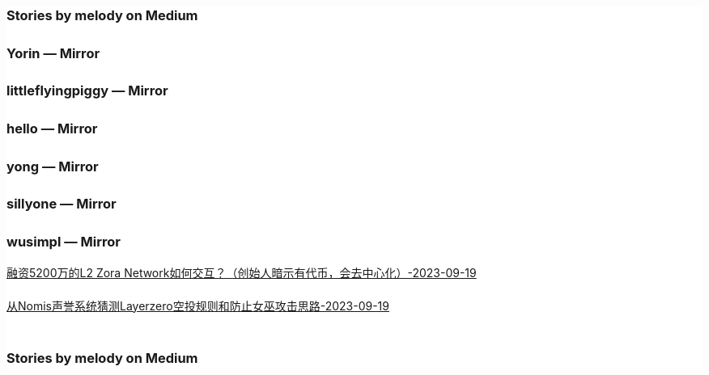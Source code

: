 







###  Stories by melody on Medium







###  Yorin — Mirror







###  littleflyingpiggy — Mirror









###  hello — Mirror







###  yong — Mirror







###  sillyone — Mirror







###  wusimpl — Mirror

<a target=_blank rel=nofollow href="https://mirror.xyz/0x216A1f39d4EC2436E1D5E4244432Fd291E06de2D/Y0ZAJCaj9gzobSuOxXHbuJ5W05OmoTBliG2T_OWVi04" >融资5200万的L2 Zora Network如何交互？（创始人暗示有代币，会去中心化）-2023-09-19</a><br/><br/><a target=_blank rel=nofollow href="https://mirror.xyz/0x216A1f39d4EC2436E1D5E4244432Fd291E06de2D/-ZJHpSdPHMDNi_qpvrcnO3m_I1QCt9EmyYTN4eNNAZY" >从Nomis声誉系统猜测Layerzero空投规则和防止女巫攻击思路-2023-09-19</a><br/><br/>







###  Stories by melody on Medium
